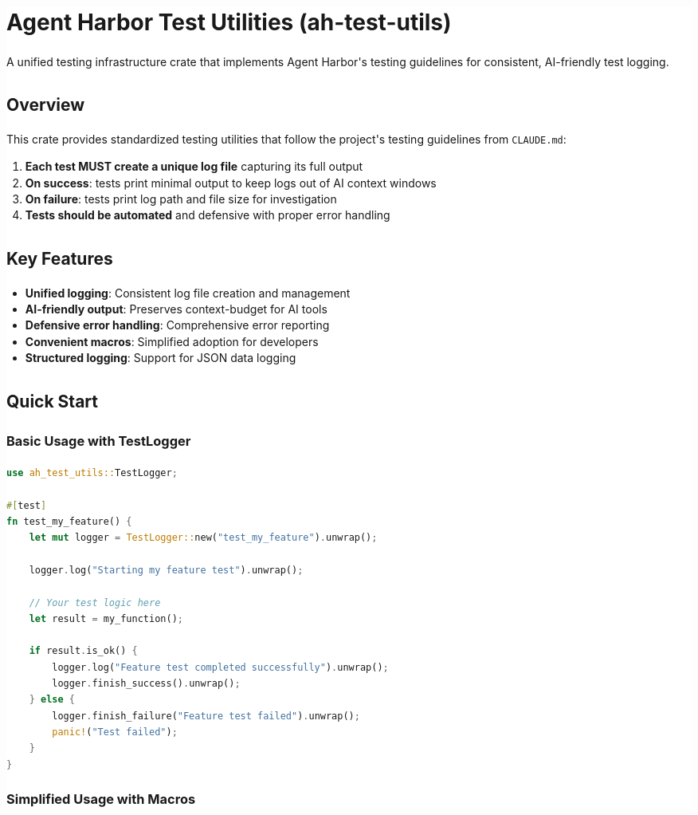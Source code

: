 # Agent Harbor Test Utilities (ah-test-utils)

A unified testing infrastructure crate that implements Agent Harbor's testing guidelines for consistent, AI-friendly test logging.

## Overview

This crate provides standardized testing utilities that follow the project's testing guidelines from `CLAUDE.md`:

1. **Each test MUST create a unique log file** capturing its full output
2. **On success**: tests print minimal output to keep logs out of AI context windows
3. **On failure**: tests print log path and file size for investigation
4. **Tests should be automated** and defensive with proper error handling

## Key Features

- **Unified logging**: Consistent log file creation and management
- **AI-friendly output**: Preserves context-budget for AI tools
- **Defensive error handling**: Comprehensive error reporting
- **Convenient macros**: Simplified adoption for developers
- **Structured logging**: Support for JSON data logging

## Quick Start

### Basic Usage with TestLogger

```rust
use ah_test_utils::TestLogger;

#[test]
fn test_my_feature() {
    let mut logger = TestLogger::new("test_my_feature").unwrap();
    
    logger.log("Starting my feature test").unwrap();
    
    // Your test logic here
    let result = my_function();
    
    if result.is_ok() {
        logger.log("Feature test completed successfully").unwrap();
        logger.finish_success().unwrap();
    } else {
        logger.finish_failure("Feature test failed").unwrap();
        panic!("Test failed");
    }
}
```

### Simplified Usage with Macros
